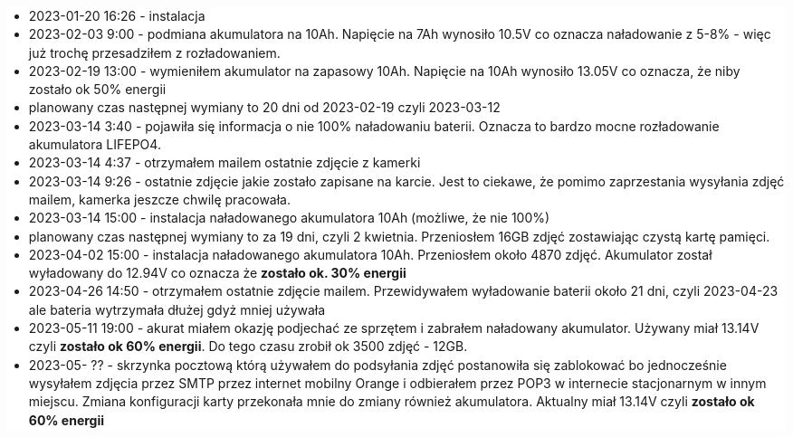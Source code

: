 * 2023-01-20 16:26 - instalacja
* 2023-02-03 9:00 - podmiana akumulatora na 10Ah. Napięcie na 7Ah wynosiło 10.5V
  co oznacza naładowanie z 5-8% - więc już trochę przesadziłem z rozładowaniem.
* 2023-02-19 13:00 - wymieniłem akumulator na zapasowy 10Ah. Napięcie na 10Ah wynosiło 13.05V
  co oznacza, że niby zostało ok 50% energii
* planowany czas następnej wymiany to 20 dni od 2023-02-19 czyli 2023-03-12
* 2023-03-14 3:40 - pojawiła się informacja o nie 100% naładowaniu baterii. Oznacza to
  bardzo mocne rozładowanie akumulatora LIFEPO4.
* 2023-03-14 4:37 - otrzymałem mailem ostatnie zdjęcie z kamerki
* 2023-03-14 9:26 - ostatnie zdjęcie jakie zostało zapisane na karcie. Jest to
  ciekawe, że pomimo zaprzestania wysyłania zdjęć mailem,
  kamerka jeszcze chwilę pracowała.
* 2023-03-14 15:00 - instalacja naładowanego akumulatora 10Ah (możliwe, że nie 100%)
* planowany czas następnej wymiany to za 19 dni, czyli 2 kwietnia. Przeniosłem
  16GB zdjęć zostawiając czystą kartę pamięci.
* 2023-04-02 15:00 - instalacja naładowanego akumulatora 10Ah. Przeniosłem około 4870
  zdjęć. Akumulator został wyładowany do 12.94V co oznacza że
  **zostało ok. 30% energii**
* 2023-04-26 14:50 - otrzymałem ostatnie zdjęcie mailem. Przewidywałem wyładowanie
  baterii około 21 dni, czyli 2023-04-23 ale bateria wytrzymała dłużej gdyż
  mniej używała
* 2023-05-11 19:00 - akurat miałem okazję podjechać ze sprzętem i zabrałem naładowany
  akumulator. Używany miał 13.14V czyli **zostało ok 60% energii**. Do tego czasu zrobił
  ok 3500 zdjęć - 12GB.
* 2023-05- ?? - skrzynka pocztową którą używałem do podsyłania zdjęć postanowiła
  się zablokować bo jednocześnie wysyłałem zdjęcia przez SMTP przez
  internet mobilny Orange i odbierałem przez POP3 w internecie stacjonarnym w innym
  miejscu. Zmiana konfiguracji karty przekonała mnie do zmiany również akumulatora.
  Aktualny miał 13.14V czyli **zostało ok 60% energii**
